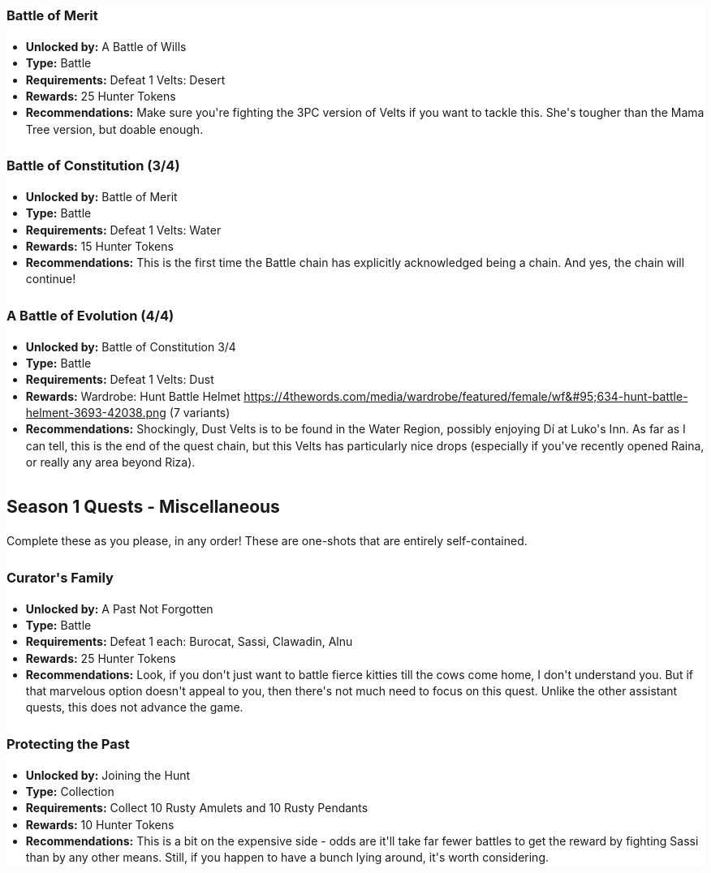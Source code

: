 ### Battle of Merit

- **Unlocked by:** A Battle of Wills
- **Type:** Battle
- **Requirements:** Defeat 1 Velts: Desert
- **Rewards:** 25 Hunter Tokens
- **Recommendations:** Make sure you're fighting the 3PC version of Velts if you want to tackle this. She's tougher than the Mama Tree version, but doable enough.

### Battle of Constitution (3/4)

- **Unlocked by:** Battle of Merit
- **Type:** Battle
- **Requirements:** Defeat 1 Velts: Water
- **Rewards:** 15 Hunter Tokens
- **Recommendations:** This is the first time the Battle chain has explicitly acknowledged being a chain. And yes, the chain will continue!

### A Battle of Evolution (4/4)

- **Unlocked by:** Battle of Constitution 3/4
- **Type:** Battle
- **Requirements:** Defeat 1 Velts: Dust
- **Rewards:** Wardrobe: Hunt Battle Helmet https://4thewords.com/media/wardrobe/featured/female/wf&#95;634-hunt-battle-helment-3693-42038.png (7 variants)
- **Recommendations:** Shockingly, Dust Velts is to be found in the Water Region, possibly enjoying Dí at Luko's Inn. As far as I can tell, this is the end of the quest chain, but this Velts has particularly nice drops (especially if you've recently opened Raina, or really any area beyond Riza).

## Season 1 Quests - Miscellaneous

Complete these as you please, in any order! These are one-shots that are entirely self-contained.

### Curator's Family

- **Unlocked by:** A Past Not Forgotten
- **Type:** Battle
- **Requirements:** Defeat 1 each: Burocat, Sassi, Clawadin, Alnu
- **Rewards:** 25 Hunter Tokens
- **Recommendations:** Look, if you don't just want to battle fierce kitties till the cows come home, I don't understand you. But if that marvelous option doesn't appeal to you, then there's not much need to focus on this quest. Unlike the other assistant quests, this does not advance the game.

### Protecting the Past

- **Unlocked by:** Joining the Hunt
- **Type:** Collection
- **Requirements:** Collect 10 Rusty Amulets and 10 Rusty Pendants
- **Rewards:** 10 Hunter Tokens
- **Recommendations:** This is a bit on the expensive side - odds are it'll take far fewer battles to get the reward by fighting Sassi than by any other means. Still, if you happen to have a bunch lying around, it's worth considering.

